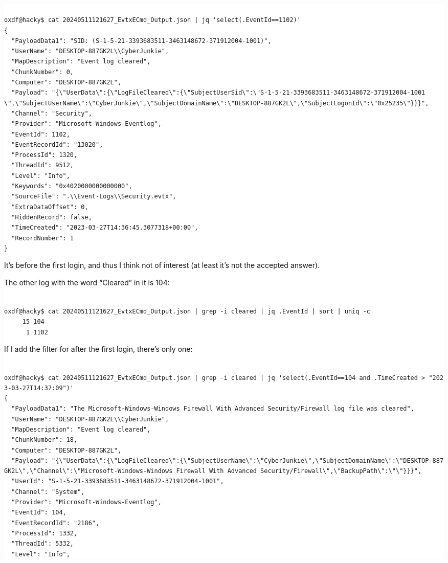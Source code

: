 ```

oxdf@hacky$ cat 20240511121627_EvtxECmd_Output.json | jq 'select(.EventId==1102)'
{
  "PayloadData1": "SID: (S-1-5-21-3393683511-3463148672-371912004-1001)",
  "UserName": "DESKTOP-887GK2L\\CyberJunkie",
  "MapDescription": "Event log cleared",
  "ChunkNumber": 0,
  "Computer": "DESKTOP-887GK2L",
  "Payload": "{\"UserData\":{\"LogFileCleared\":{\"SubjectUserSid\":\"S-1-5-21-3393683511-3463148672-371912004-1001\",\"SubjectUserName\":\"CyberJunkie\",\"SubjectDomainName\":\"DESKTOP-887GK2L\",\"SubjectLogonId\":\"0x25235\"}}}",
  "Channel": "Security",
  "Provider": "Microsoft-Windows-Eventlog",
  "EventId": 1102,
  "EventRecordId": "13020",
  "ProcessId": 1320,
  "ThreadId": 9512,
  "Level": "Info",
  "Keywords": "0x4020000000000000",
  "SourceFile": ".\\Event-Logs\\Security.evtx",
  "ExtraDataOffset": 0,
  "HiddenRecord": false,
  "TimeCreated": "2023-03-27T14:36:45.3077318+00:00",
  "RecordNumber": 1
}

```

It’s before the first login, and thus I think not of interest (at least it’s not the accepted answer).

The other log with the word “Cleared” in it is 104:

```

oxdf@hacky$ cat 20240511121627_EvtxECmd_Output.json | grep -i cleared | jq .EventId | sort | uniq -c 
     15 104
      1 1102

```

If I add the filter for after the first login, there’s only one:

```

oxdf@hacky$ cat 20240511121627_EvtxECmd_Output.json | grep -i cleared | jq 'select(.EventId==104 and .TimeCreated > "2023-03-27T14:37:09")'
{
  "PayloadData1": "The Microsoft-Windows-Windows Firewall With Advanced Security/Firewall log file was cleared",
  "UserName": "DESKTOP-887GK2L\\CyberJunkie",
  "MapDescription": "Event log cleared",
  "ChunkNumber": 18,
  "Computer": "DESKTOP-887GK2L",
  "Payload": "{\"UserData\":{\"LogFileCleared\":{\"SubjectUserName\":\"CyberJunkie\",\"SubjectDomainName\":\"DESKTOP-887GK2L\",\"Channel\":\"Microsoft-Windows-Windows Firewall With Advanced Security/Firewall\",\"BackupPath\":\"\"}}}",
  "UserId": "S-1-5-21-3393683511-3463148672-371912004-1001",
  "Channel": "System",
  "Provider": "Microsoft-Windows-Eventlog",
  "EventId": 104,
  "EventRecordId": "2186",
  "ProcessId": 1332,
  "ThreadId": 5332,
  "Level": "Info",
```